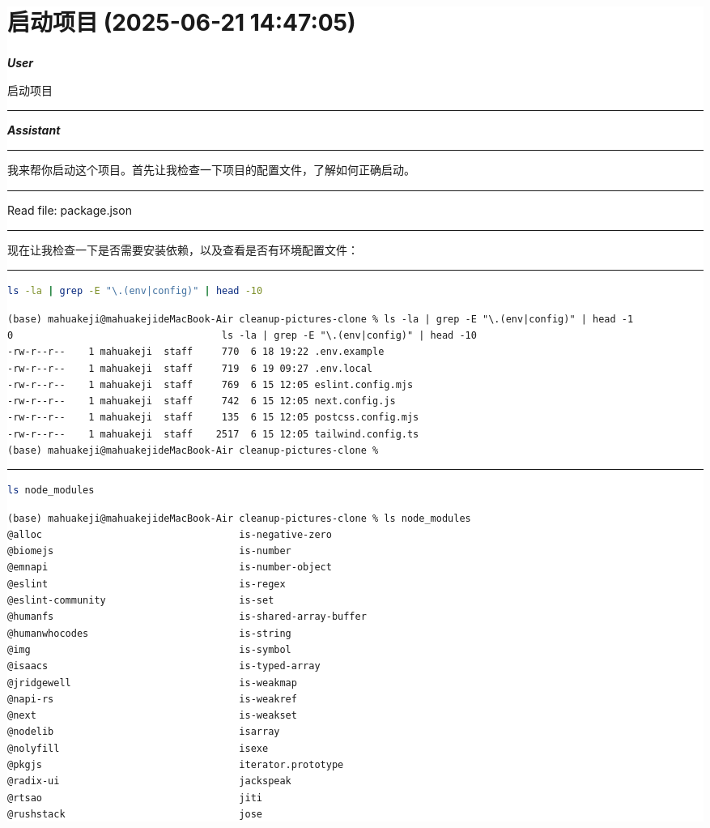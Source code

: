 

# 启动项目 (2025-06-21 14:47:05)

_**User**_

启动项目

---

_**Assistant**_



---

我来帮你启动这个项目。首先让我检查一下项目的配置文件，了解如何正确启动。

---

Read file: package.json

---

现在让我检查一下是否需要安装依赖，以及查看是否有环境配置文件：

---

```bash
ls -la | grep -E "\.(env|config)" | head -10
```

```
(base) mahuakeji@mahuakejideMacBook-Air cleanup-pictures-clone % ls -la | grep -E "\.(env|config)" | head -1
0                                    ls -la | grep -E "\.(env|config)" | head -10
-rw-r--r--    1 mahuakeji  staff     770  6 18 19:22 .env.example
-rw-r--r--    1 mahuakeji  staff     719  6 19 09:27 .env.local
-rw-r--r--    1 mahuakeji  staff     769  6 15 12:05 eslint.config.mjs
-rw-r--r--    1 mahuakeji  staff     742  6 15 12:05 next.config.js
-rw-r--r--    1 mahuakeji  staff     135  6 15 12:05 postcss.config.mjs
-rw-r--r--    1 mahuakeji  staff    2517  6 15 12:05 tailwind.config.ts
(base) mahuakeji@mahuakejideMacBook-Air cleanup-pictures-clone %
```

---

```bash
ls node_modules
```

```
(base) mahuakeji@mahuakejideMacBook-Air cleanup-pictures-clone % ls node_modules
@alloc                                  is-negative-zero
@biomejs                                is-number
@emnapi                                 is-number-object
@eslint                                 is-regex
@eslint-community                       is-set
@humanfs                                is-shared-array-buffer
@humanwhocodes                          is-string
@img                                    is-symbol
@isaacs                                 is-typed-array
@jridgewell                             is-weakmap
@napi-rs                                is-weakref
@next                                   is-weakset
@nodelib                                isarray
@nolyfill                               isexe
@pkgjs                                  iterator.prototype
@radix-ui                               jackspeak
@rtsao                                  jiti
@rushstack                              jose
```